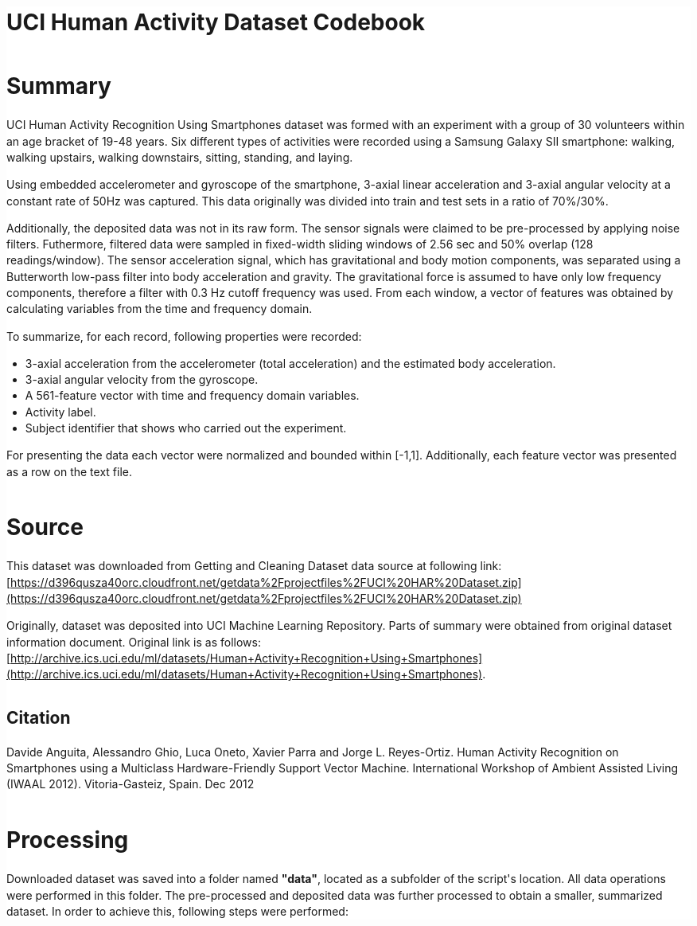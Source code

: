 UCI Human Activity Dataset Codebook
=============================
# Summary
UCI Human Activity Recognition Using Smartphones dataset was formed with an experiment with a group of 30 volunteers within an age bracket of 19-48 years. Six different types of activities were recorded using a Samsung Galaxy SII smartphone: walking, walking upstairs, walking downstairs, sitting, standing, and laying. 

Using embedded accelerometer and gyroscope of the smartphone, 3-axial linear acceleration and 3-axial angular velocity at a constant rate of 50Hz was captured. This data originally was divided into train and test sets in a ratio of 70%/30%.

Additionally, the deposited data was not in its raw form. The sensor signals were claimed to be pre-processed by applying noise filters. Futhermore, filtered data were sampled in fixed-width sliding windows of 2.56 sec and 50% overlap (128 readings/window). The sensor acceleration signal, which has gravitational and body motion components, was separated using a Butterworth low-pass filter into body acceleration and gravity. The gravitational force is assumed to have only low frequency components, therefore a filter with 0.3 Hz cutoff frequency was used. From each window, a vector of features was obtained by calculating variables from the time and frequency domain.

To summarize, for each record, following properties were recorded:
* 3-axial acceleration from the accelerometer (total acceleration) and the estimated body acceleration. 
* 3-axial angular velocity from the gyroscope. 
* A 561-feature vector with time and frequency domain variables. 
* Activity label. 
* Subject identifier that shows who carried out the experiment.

For presenting the data each vector were normalized and bounded within [-1,1]. Additionally, each feature vector was presented as a row on the text file.

# Source
This dataset was downloaded from Getting and Cleaning Dataset data source at following link: [https://d396qusza40orc.cloudfront.net/getdata%2Fprojectfiles%2FUCI%20HAR%20Dataset.zip](https://d396qusza40orc.cloudfront.net/getdata%2Fprojectfiles%2FUCI%20HAR%20Dataset.zip)

Originally, dataset was deposited into UCI Machine Learning Repository. Parts of summary were obtained from original dataset information document. Original link is as follows: [http://archive.ics.uci.edu/ml/datasets/Human+Activity+Recognition+Using+Smartphones](http://archive.ics.uci.edu/ml/datasets/Human+Activity+Recognition+Using+Smartphones).

## Citation

Davide Anguita, Alessandro Ghio, Luca Oneto, Xavier Parra and Jorge L. Reyes-Ortiz. Human Activity Recognition on Smartphones using a Multiclass Hardware-Friendly Support Vector Machine. International Workshop of Ambient Assisted Living (IWAAL 2012). Vitoria-Gasteiz, Spain. Dec 2012

# Processing

Downloaded dataset was saved into a folder named **"data"**, located as a subfolder of the script's location. All data operations were performed in this folder. The pre-processed and deposited data was further processed to obtain a smaller, summarized dataset. In order to achieve this, following steps were performed:
